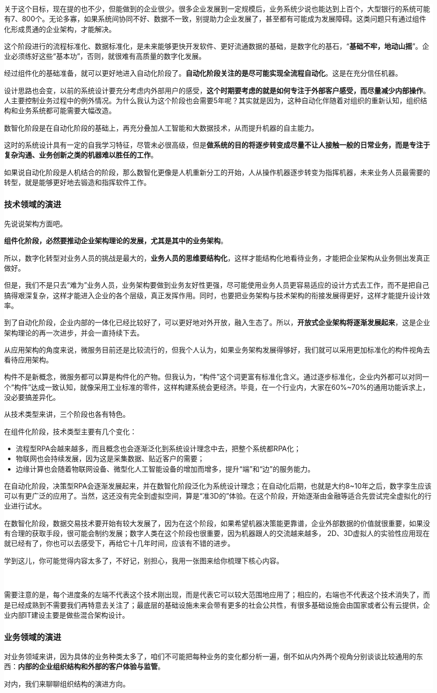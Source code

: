 关于这个目标，现在提的也不少，但能做到的企业很少。很多企业发展到一定规模后，业务系统少说也能达到上百个，大型银行的系统可能有7、800个。无论多寡，如果系统间协同不好、数据不一致，别提助力企业发展了，甚至都有可能成为发展障碍。这类问题只有通过组件化形成贯通的企业架构，才能解决。

这个阶段进行的流程标准化、数据标准化，是未来能够更快开发软件、更好流通数据的基础，是数字化的基石，“**基础不牢，地动山摇**”。企业必须练好这些“基本功”，否则，就很难有高质量的数字化发展。

经过组件化的基础准备，就可以更好地进入自动化阶段了。**自动化阶段关注的是尽可能实现全流程自动化**。这是在充分信任机器。

设计思路也会变，以前的系统设计要充分考虑内外部用户的感受，**这个时期要考虑的就是如何专注于外部客户感受，而尽量减少内部操作**。人主要控制业务过程中的例外情况。为什么我认为这个阶段也会需要5年呢？其实就是因为，这种自动化伴随着对组织的重新认知，组织结构和业务系统都可能需要大幅改造。

数智化阶段是在自动化阶段的基础上，再充分叠加人工智能和大数据技术，从而提升机器的自主能力。

这时的系统设计具有一定的自我学习特征，尽管未必很高级，但是**做系统的目的将逐步转变成尽量不让人接触一般的日常业务，而是专注于复杂沟通、业务创新之类的机器难以胜任的工作**。

如果说自动化阶段是人机结合的阶段，那么数智化更像是人机重新分工的开始，人从操作机器逐步转变为指挥机器，未来业务人员最需要的转型，就是能够更好地去锻造和指挥软件工作。

### 技术领域的演进

先说说架构方面吧。

**组件化阶段，必然要推动企业架构理论的发展，尤其是其中的业务架构**。

所以，数字化转型对业务人员的挑战是最大的，**业务人员的思维要结构化**，这样才能结构化地看待业务，才能把企业架构从业务侧出发真正做好。

但是，我们不是只去“难为”业务人员，业务架构要做到业务友好性更强，尽可能使用业务人员更容易适应的设计方式去工作，而不是把自己搞得艰深复杂，这样才能进入企业的各个层级，真正发挥作用。同时，也要把业务架构与技术架构的衔接发展得更好，这样才能提升设计效率。

到了自动化阶段，企业内部的一体化已经比较好了，可以更好地对外开放，融入生态了。所以，**开放式企业架构将逐渐发展起来**，这是企业架构理论的再一次进步，并会一直持续下去。

从应用架构的角度来说，微服务目前还是比较流行的，但我个人认为，如果业务架构发展得够好，我们就可以采用更加标准化的构件视角去看待应用架构。

构件不是新概念，微服务都可以算是构件化的产物。但我认为，“构件”这个词更富有标准化含义。通过逐步标准化，企业内外都可以对同一个“构件”达成一致认知，就像采用工业标准的零件，这样构建系统会更经济。毕竟，在一个行业内，大家在60%~70%的通用功能诉求上，没必要搞差异化。

从技术类型来讲，三个阶段也各有特色。

在组件化阶段，技术类型主要有几个变化：

- 流程型RPA会越来越多，而且概念也会逐渐泛化到系统设计理念中去，把整个系统都RPA化；
- 物联网也会持续发展，因为这是采集数据、贴近客户的需要；
- 边缘计算也会随着物联网设备、微型化人工智能设备的增加而增多，提升“端”和“边”的服务能力。

在自动化阶段，决策型RPA会逐渐发展起来，并在数智化阶段泛化为系统设计理念；在自动化后期，也就是大约8~10年之后，数字孪生应该可以有更广泛的应用了。当然，这还没有完全到虚拟空间，算是“准3D的”体验。在这个阶段，开始逐渐由金融等适合先尝试完全虚拟化的行业进行试水。

在数智化阶段，数据交易技术要开始有较大发展了，因为在这个阶段，如果希望机器决策能更靠谱，企业外部数据的价值就很重要，如果没有合理的获取手段，很可能会制约发展；数字人类在这个阶段也很重要，因为机器跟人的交流越来越多， 2D、3D虚拟人的实验性应用现在就已经有了，你也可以去感受下，再给它十几年时间，应该有不错的进步。

学到这儿，你可能觉得内容太多了，不好记，别担心，我用一张图来给你梳理下核心内容。

<img src="https://static001.geekbang.org/resource/image/26/3e/26e91a8cbc210b53e36edacb7057453e.jpg" alt="">

需要注意的是，每个进度条的左端不代表这个技术刚出现，而是代表它可以较大范围地应用了；相应的，右端也不代表这个技术消失了，而是已经成熟到不需要我们再特意去关注了；最底层的基础设施未来会带有更多的社会公共性，有很多基础设施会由国家或者公有云提供，企业内部IT建设主要是做些混合架构设计。

### 业务领域的演进

对业务领域来讲，因为具体的业务种类太多了，咱们不可能把每种业务的变化都分析一遍，倒不如从内外两个视角分别谈谈比较通用的东西：**内部的企业组织结构和外部的客户体验与监管**。

对内，我们来聊聊组织结构的演进方向。
